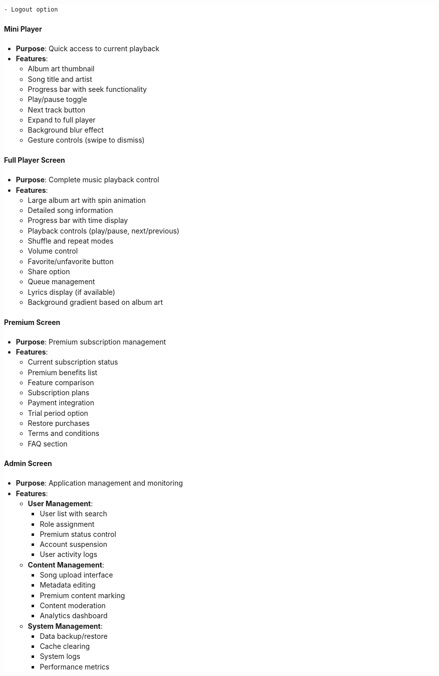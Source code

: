     - Logout option

#### Mini Player
- **Purpose**: Quick access to current playback
- **Features**:
  - Album art thumbnail
  - Song title and artist
  - Progress bar with seek functionality
  - Play/pause toggle
  - Next track button
  - Expand to full player
  - Background blur effect
  - Gesture controls (swipe to dismiss)

#### Full Player Screen
- **Purpose**: Complete music playback control
- **Features**:
  - Large album art with spin animation
  - Detailed song information
  - Progress bar with time display
  - Playback controls (play/pause, next/previous)
  - Shuffle and repeat modes
  - Volume control
  - Favorite/unfavorite button
  - Share option
  - Queue management
  - Lyrics display (if available)
  - Background gradient based on album art

#### Premium Screen
- **Purpose**: Premium subscription management
- **Features**:
  - Current subscription status
  - Premium benefits list
  - Feature comparison
  - Subscription plans
  - Payment integration
  - Trial period option
  - Restore purchases
  - Terms and conditions
  - FAQ section

#### Admin Screen
- **Purpose**: Application management and monitoring
- **Features**:
  - **User Management**:
    - User list with search
    - Role assignment
    - Premium status control
    - Account suspension
    - User activity logs
  - **Content Management**:
    - Song upload interface
    - Metadata editing
    - Premium content marking
    - Content moderation
    - Analytics dashboard
  - **System Management**:
    - Data backup/restore
    - Cache clearing
    - System logs
    - Performance metrics
